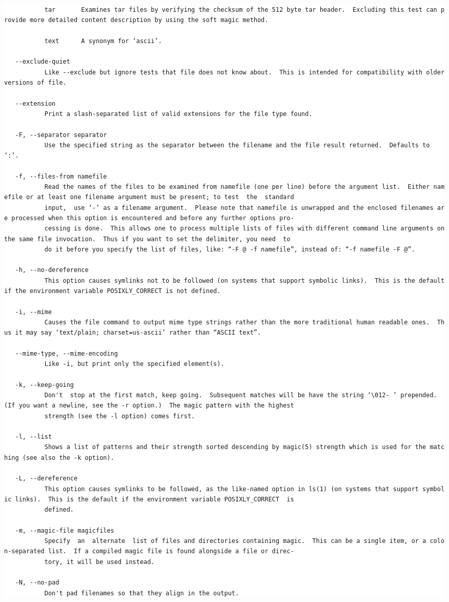               tar       Examines tar files by verifying the checksum of the 512 byte tar header.  Excluding this test can provide more detailed content description by using the soft magic method.

               text      A synonym for ‘ascii’.

       --exclude-quiet
               Like --exclude but ignore tests that file does not know about.  This is intended for compatibility with older versions of file.

       --extension
               Print a slash-separated list of valid extensions for the file type found.

       -F, --separator separator
               Use the specified string as the separator between the filename and the file result returned.  Defaults to ‘:’.

       -f, --files-from namefile
               Read the names of the files to be examined from namefile (one per line) before the argument list.  Either namefile or at least one filename argument must be present; to test  the  standard
               input,  use ‘-’ as a filename argument.  Please note that namefile is unwrapped and the enclosed filenames are processed when this option is encountered and before any further options pro‐
               cessing is done.  This allows one to process multiple lists of files with different command line arguments on the same file invocation.  Thus if you want to set the delimiter, you need  to
               do it before you specify the list of files, like: “-F @ -f namefile”, instead of: “-f namefile -F @”.

       -h, --no-dereference
               This option causes symlinks not to be followed (on systems that support symbolic links).  This is the default if the environment variable POSIXLY_CORRECT is not defined.

       -i, --mime
               Causes the file command to output mime type strings rather than the more traditional human readable ones.  Thus it may say ‘text/plain; charset=us-ascii’ rather than “ASCII text”.

       --mime-type, --mime-encoding
               Like -i, but print only the specified element(s).

       -k, --keep-going
               Don't  stop at the first match, keep going.  Subsequent matches will be have the string ‘\012- ’ prepended.  (If you want a newline, see the -r option.)  The magic pattern with the highest
               strength (see the -l option) comes first.

       -l, --list
               Shows a list of patterns and their strength sorted descending by magic(5) strength which is used for the matching (see also the -k option).

       -L, --dereference
               This option causes symlinks to be followed, as the like-named option in ls(1) (on systems that support symbolic links).  This is the default if the environment variable POSIXLY_CORRECT  is
               defined.

       -m, --magic-file magicfiles
               Specify  an  alternate  list of files and directories containing magic.  This can be a single item, or a colon-separated list.  If a compiled magic file is found alongside a file or direc‐
               tory, it will be used instead.

       -N, --no-pad
               Don't pad filenames so that they align in the output.
